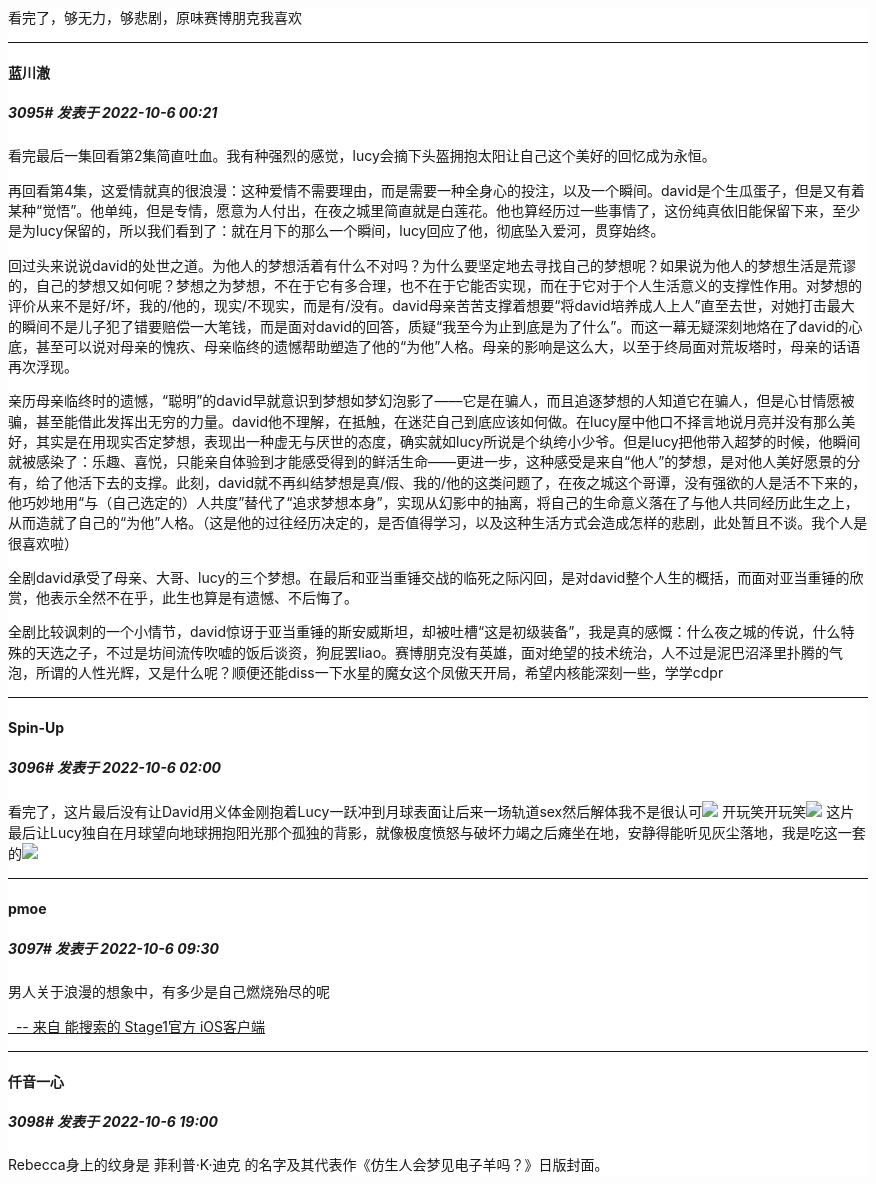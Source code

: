 看完了，够无力，够悲剧，原味赛博朋克我喜欢



*****

####  蓝川澈  
##### 3095#       发表于 2022-10-6 00:21

看完最后一集回看第2集简直吐血。我有种强烈的感觉，lucy会摘下头盔拥抱太阳让自己这个美好的回忆成为永恒。

再回看第4集，这爱情就真的很浪漫：这种爱情不需要理由，而是需要一种全身心的投注，以及一个瞬间。david是个生瓜蛋子，但是又有着某种“觉悟”。他单纯，但是专情，愿意为人付出，在夜之城里简直就是白莲花。他也算经历过一些事情了，这份纯真依旧能保留下来，至少是为lucy保留的，所以我们看到了：就在月下的那么一个瞬间，lucy回应了他，彻底坠入爱河，贯穿始终。

回过头来说说david的处世之道。为他人的梦想活着有什么不对吗？为什么要坚定地去寻找自己的梦想呢？如果说为他人的梦想生活是荒谬的，自己的梦想又如何呢？梦想之为梦想，不在于它有多合理，也不在于它能否实现，而在于它对于个人生活意义的支撑性作用。对梦想的评价从来不是好/坏，我的/他的，现实/不现实，而是有/没有。david母亲苦苦支撑着想要“将david培养成人上人”直至去世，对她打击最大的瞬间不是儿子犯了错要赔偿一大笔钱，而是面对david的回答，质疑“我至今为止到底是为了什么”。而这一幕无疑深刻地烙在了david的心底，甚至可以说对母亲的愧疚、母亲临终的遗憾帮助塑造了他的“为他”人格。母亲的影响是这么大，以至于终局面对荒坂塔时，母亲的话语再次浮现。

亲历母亲临终时的遗憾，“聪明”的david早就意识到梦想如梦幻泡影了——它是在骗人，而且追逐梦想的人知道它在骗人，但是心甘情愿被骗，甚至能借此发挥出无穷的力量。david他不理解，在抵触，在迷茫自己到底应该如何做。在lucy屋中他口不择言地说月亮并没有那么美好，其实是在用现实否定梦想，表现出一种虚无与厌世的态度，确实就如lucy所说是个纨绔小少爷。但是lucy把他带入超梦的时候，他瞬间就被感染了：乐趣、喜悦，只能亲自体验到才能感受得到的鲜活生命——更进一步，这种感受是来自“他人”的梦想，是对他人美好愿景的分有，给了他活下去的支撑。此刻，david就不再纠结梦想是真/假、我的/他的这类问题了，在夜之城这个哥谭，没有强欲的人是活不下来的，他巧妙地用“与（自己选定的）人共度”替代了“追求梦想本身”，实现从幻影中的抽离，将自己的生命意义落在了与他人共同经历此生之上，从而造就了自己的“为他”人格。（这是他的过往经历决定的，是否值得学习，以及这种生活方式会造成怎样的悲剧，此处暂且不谈。我个人是很喜欢啦）

全剧david承受了母亲、大哥、lucy的三个梦想。在最后和亚当重锤交战的临死之际闪回，是对david整个人生的概括，而面对亚当重锤的欣赏，他表示全然不在乎，此生也算是有遗憾、不后悔了。

全剧比较讽刺的一个小情节，david惊讶于亚当重锤的斯安威斯坦，却被吐槽“这是初级装备”，我是真的感慨：什么夜之城的传说，什么特殊的天选之子，不过是坊间流传吹嘘的饭后谈资，狗屁罢liao。赛博朋克没有英雄，面对绝望的技术统治，人不过是泥巴沼泽里扑腾的气泡，所谓的人性光辉，又是什么呢？顺便还能diss一下水星的魔女这个凤傲天开局，希望内核能深刻一些，学学cdpr

*****

####  Spin-Up  
##### 3096#       发表于 2022-10-6 02:00

看完了，这片最后没有让David用义体金刚抱着Lucy一跃冲到月球表面让后来一场轨道sex然后解体我不是很认可<img src="https://static.saraba1st.com/image/smiley/face2017/040.png" referrerpolicy="no-referrer">
开玩笑开玩笑<img src="https://static.saraba1st.com/image/smiley/face2017/055.png" referrerpolicy="no-referrer">
这片最后让Lucy独自在月球望向地球拥抱阳光那个孤独的背影，就像极度愤怒与破坏力竭之后瘫坐在地，安静得能听见灰尘落地，我是吃这一套的<img src="https://static.saraba1st.com/image/smiley/face2017/045.png" referrerpolicy="no-referrer">

*****

####  pmoe  
##### 3097#       发表于 2022-10-6 09:30

男人关于浪漫的想象中，有多少是自己燃烧殆尽的呢

[  -- 来自 能搜索的 Stage1官方 iOS客户端](https://itunes.apple.com/fi/app/saraba1st/id1221237470?mt=8)



*****

####  仟音一心  
##### 3098#       发表于 2022-10-6 19:00

Rebecca身上的纹身是 菲利普·K·迪克 的名字及其代表作《仿生人会梦见电子羊吗？》日版封面。
